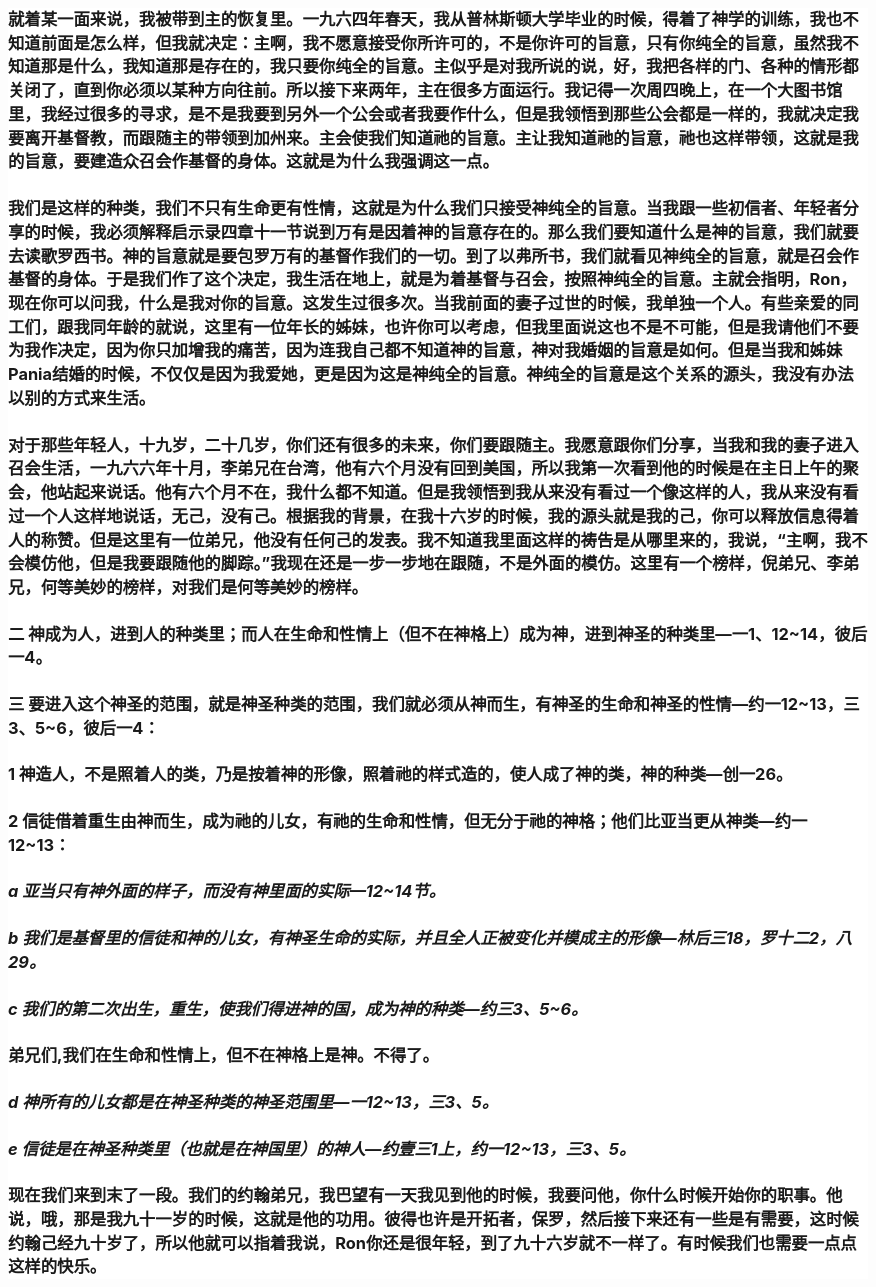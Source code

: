 ### 就着某一面来说，我被带到主的恢复里。一九六四年春天，我从普林斯顿大学毕业的时候，得着了神学的训练，我也不知道前面是怎么样，但我就决定：主啊，我不愿意接受你所许可的，不是你许可的旨意，只有你纯全的旨意，虽然我不知道那是什么，我知道那是存在的，我只要你纯全的旨意。主似乎是对我所说的说，好，我把各样的门、各种的情形都关闭了，直到你必须以某种方向往前。所以接下来两年，主在很多方面运行。我记得一次周四晚上，在一个大图书馆里，我经过很多的寻求，是不是我要到另外一个公会或者我要作什么，但是我领悟到那些公会都是一样的，我就决定我要离开基督教，而跟随主的带领到加州来。主会使我们知道祂的旨意。主让我知道祂的旨意，祂也这样带领，这就是我的旨意，要建造众召会作基督的身体。这就是为什么我强调这一点。

### 我们是这样的种类，我们不只有生命更有性情，这就是为什么我们只接受神纯全的旨意。当我跟一些初信者、年轻者分享的时候，我必须解释启示录四章十一节说到万有是因着神的旨意存在的。那么我们要知道什么是神的旨意，我们就要去读歌罗西书。神的旨意就是要包罗万有的基督作我们的一切。到了以弗所书，我们就看见神纯全的旨意，就是召会作基督的身体。于是我们作了这个决定，我生活在地上，就是为着基督与召会，按照神纯全的旨意。主就会指明，Ron，现在你可以问我，什么是我对你的旨意。这发生过很多次。当我前面的妻子过世的时候，我单独一个人。有些亲爱的同工们，跟我同年龄的就说，这里有一位年长的姊妹，也许你可以考虑，但我里面说这也不是不可能，但是我请他们不要为我作决定，因为你只加增我的痛苦，因为连我自己都不知道神的旨意，神对我婚姻的旨意是如何。但是当我和姊妹Pania结婚的时候，不仅仅是因为我爱她，更是因为这是神纯全的旨意。神纯全的旨意是这个关系的源头，我没有办法以别的方式来生活。

### 对于那些年轻人，十九岁，二十几岁，你们还有很多的未来，你们要跟随主。我愿意跟你们分享，当我和我的妻子进入召会生活，一九六六年十月，李弟兄在台湾，他有六个月没有回到美国，所以我第一次看到他的时候是在主日上午的聚会，他站起来说话。他有六个月不在，我什么都不知道。但是我领悟到我从来没有看过一个像这样的人，我从来没有看过一个人这样地说话，无己，没有己。根据我的背景，在我十六岁的时候，我的源头就是我的己，你可以释放信息得着人的称赞。但是这里有一位弟兄，他没有任何己的发表。我不知道我里面这样的祷告是从哪里来的，我说，“主啊，我不会模仿他，但是我要跟随他的脚踪。”我现在还是一步一步地在跟随，不是外面的模仿。这里有一个榜样，倪弟兄、李弟兄，何等美妙的榜样，对我们是何等美妙的榜样。

### 二  神成为人，进到人的种类里；而人在生命和性情上（但不在神格上）成为神，进到神圣的种类里—一1、12~14，彼后一4。

### 三  要进入这个神圣的范围，就是神圣种类的范围，我们就必须从神而生，有神圣的生命和神圣的性情—约一12~13，三3、5~6，彼后一4：

### 1  神造人，不是照着人的类，乃是按着神的形像，照着祂的样式造的，使人成了神的类，神的种类—创一26。

### 2  信徒借着重生由神而生，成为祂的儿女，有祂的生命和性情，但无分于祂的神格；他们比亚当更从神类—约一12~13：

### *a  亚当只有神外面的样子，而没有神里面的实际—12~14节。*

### *b  我们是基督里的信徒和神的儿女，有神圣生命的实际，并且全人正被变化并模成主的形像—林后三18，罗十二2，八29。*

### *c  我们的第二次出生，重生，使我们得进神的国，成为神的种类—约三3、5~6。*

### 弟兄们,我们在生命和性情上，但不在神格上是神。不得了。

### *d  神所有的儿女都是在神圣种类的神圣范围里—一12~13，三3、5。*

### *e  信徒是在神圣种类里（也就是在神国里）的神人—约壹三1上，约一12~13，三3、5。*

### 现在我们来到末了一段。我们的约翰弟兄，我巴望有一天我见到他的时候，我要问他，你什么时候开始你的职事。他说，哦，那是我九十一岁的时候，这就是他的功用。彼得也许是开拓者，保罗，然后接下来还有一些是有需要，这时候约翰己经九十岁了，所以他就可以指着我说，Ron你还是很年轻，到了九十六岁就不一样了。有时候我们也需要一点点这样的快乐。
